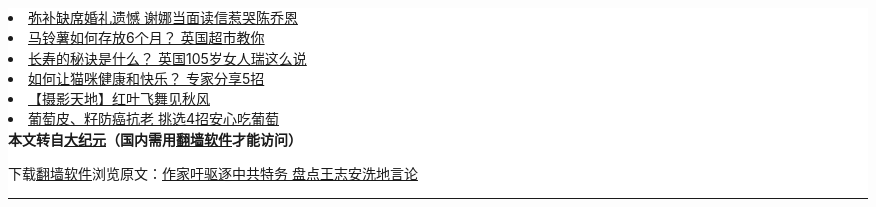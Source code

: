<li><a href="https://github.com/1992513/djy/blob/master/gb/24/12/24/n14397246.md#1">弥补缺席婚礼遗憾 谢娜当面读信惹哭陈乔恩</a></li>
<li><a href="https://github.com/1992513/djy/blob/master/gb/24/12/24/n14396859.md#1">马铃薯如何存放6个月？ 英国超市教你</a></li>
<li><a href="https://github.com/1992513/djy/blob/master/gb/24/12/26/n14398205.md#1">长寿的秘诀是什么？ 英国105岁女人瑞这么说</a></li>
<li><a href="https://github.com/1992513/djy/blob/master/gb/24/12/25/n14397572.md#1">如何让猫咪健康和快乐？ 专家分享5招</a></li>
<li><a href="https://github.com/1992513/djy/blob/master/gb/24/12/23/n14396234.md#1">【摄影天地】红叶飞舞见秋风</a></li>
<li><a href="https://github.com/1992513/djy/blob/master/gb/24/12/23/n14396014.md#1">葡萄皮、籽防癌抗老 挑选4招安心吃葡萄</a></li>
<strong>本文转自<a href="https://www.epochtimes.com">大纪元</a>（国内需用<a href="https://github.com/1992513/www/blob/master/README.md#8">翻墙软件</a>才能访问）</strong><p>下载<a href="https://github.com/1992513/www/blob/master/README.md#8">翻墙软件</a>浏览原文：<a href="https://www.epochtimes.com/gb/23/12/23/n14142380.htm">作家吁驱逐中共特务 盘点王志安洗地言论</a></p><hr>